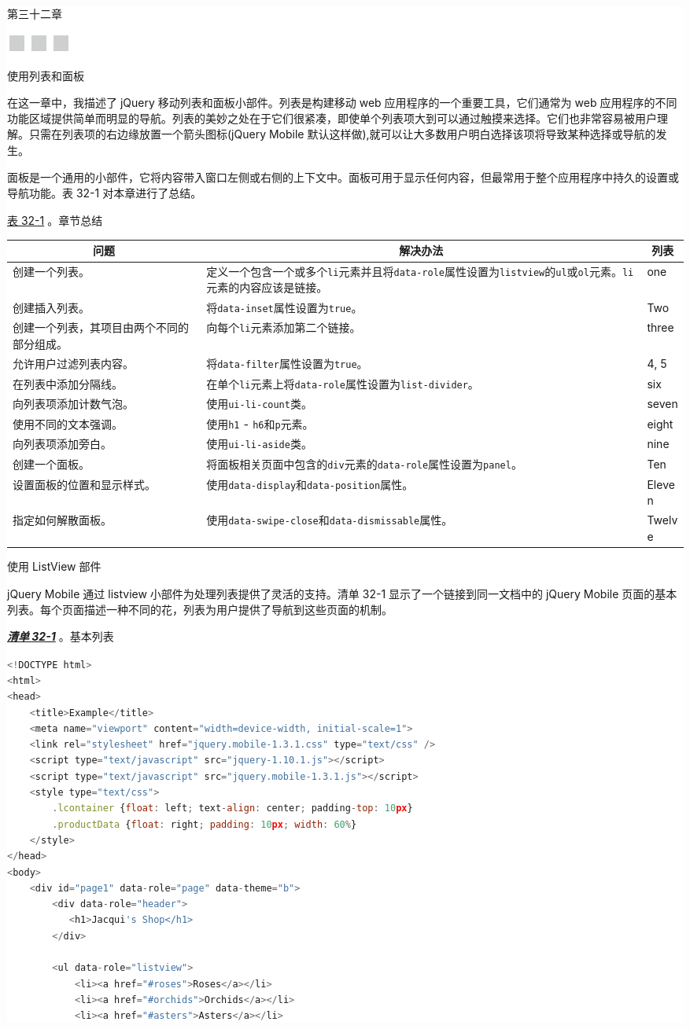 第三十二章

![image](img/frontdot.jpg)

使用列表和面板

在这一章中，我描述了 jQuery 移动列表和面板小部件。列表是构建移动 web 应用程序的一个重要工具，它们通常为 web 应用程序的不同功能区域提供简单而明显的导航。列表的美妙之处在于它们很紧凑，即使单个列表项大到可以通过触摸来选择。它们也非常容易被用户理解。只需在列表项的右边缘放置一个箭头图标(jQuery Mobile 默认这样做),就可以让大多数用户明白选择该项将导致某种选择或导航的发生。

面板是一个通用的小部件，它将内容带入窗口左侧或右侧的上下文中。面板可用于显示任何内容，但最常用于整个应用程序中持久的设置或导航功能。表 32-1 对本章进行了总结。

[表 32-1](#_Tab1) 。章节总结

| 问题 | 解决办法 | 列表 |
| --- | --- | --- |
| 创建一个列表。 | 定义一个包含一个或多个`li`元素并且将`data-role`属性设置为`listview`的`ul`或`ol`元素。`li`元素的内容应该是链接。 | one |
| 创建插入列表。 | 将`data-inset`属性设置为`true`。 | Two |
| 创建一个列表，其项目由两个不同的部分组成。 | 向每个`li`元素添加第二个链接。 | three |
| 允许用户过滤列表内容。 | 将`data-filter`属性设置为`true`。 | 4, 5 |
| 在列表中添加分隔线。 | 在单个`li`元素上将`data-role`属性设置为`list-divider`。 | six |
| 向列表项添加计数气泡。 | 使用`ui-li-count`类。 | seven |
| 使用不同的文本强调。 | 使用`h1` - `h6`和`p`元素。 | eight |
| 向列表项添加旁白。 | 使用`ui-li-aside`类。 | nine |
| 创建一个面板。 | 将面板相关页面中包含的`div`元素的`data-role`属性设置为`panel`。 | Ten |
| 设置面板的位置和显示样式。 | 使用`data-display`和`data-position`属性。 | Eleven |
| 指定如何解散面板。 | 使用`data-swipe-close`和`data-dismissable`属性。 | Twelve |

使用 ListView 部件

jQuery Mobile 通过 listview 小部件为处理列表提供了灵活的支持。清单 32-1 显示了一个链接到同一文档中的 jQuery Mobile 页面的基本列表。每个页面描述一种不同的花，列表为用户提供了导航到这些页面的机制。

***[清单 32-1](#_list1)*** 。基本列表

```js
<!DOCTYPE html>
<html>
<head>
    <title>Example</title>
    <meta name="viewport" content="width=device-width, initial-scale=1">
    <link rel="stylesheet" href="jquery.mobile-1.3.1.css" type="text/css" />
    <script type="text/javascript" src="jquery-1.10.1.js"></script>
    <script type="text/javascript" src="jquery.mobile-1.3.1.js"></script>
    <style type="text/css">
        .lcontainer {float: left; text-align: center; padding-top: 10px}
        .productData {float: right; padding: 10px; width: 60%}
    </style>
</head>
<body>
    <div id="page1" data-role="page" data-theme="b">
        <div data-role="header">
           <h1>Jacqui's Shop</h1>
        </div>

        <ul data-role="listview">
            <li><a href="#roses">Roses</a></li>
            <li><a href="#orchids">Orchids</a></li>
            <li><a href="#asters">Asters</a></li>
```